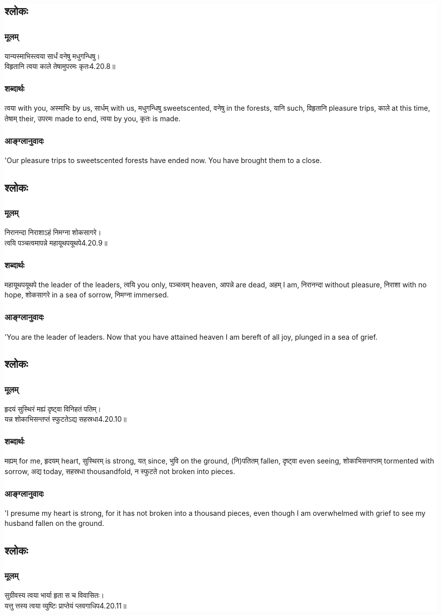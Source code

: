 

## श्लोकः
### मूलम्
यान्यस्माभिस्त्वया सार्धं वनेषु मधुगन्धिषु।  
विहृतानि त्वया काले तेषामुपरमः कृतः4.20.8॥

### शब्दार्थः
त्वया with you, अस्माभिः by us, सार्धम् with us, मधुगन्धिषु sweetscented, वनेषु in the forests, यानि such, विहृतानि pleasure trips, काले at this time, तेषाम् their, उपरमः made to end, त्वया by you, कृतः is made.

### आङ्ग्लानुवादः
'Our pleasure trips to sweetscented forests have ended now. You have brought them to a close.



## श्लोकः
### मूलम्
निरानन्दा निराशाऽहं निमग्ना शोकसागरे।  
त्वयि पञ्चत्वमापन्ने महायूथपयूथपे4.20.9॥

### शब्दार्थः
महायूथपयूथपे the leader of the leaders, त्वयि you only, पञ्चत्वम् heaven, आपन्ने  are dead, अहम् I am, निरानन्दा without pleasure, निराशा with no hope, शोकसागरे in a sea of sorrow, निमग्ना immersed.

### आङ्ग्लानुवादः
'You are the leader of leaders. Now that you have attained heaven I am bereft of all joy,   plunged in a sea of grief.



## श्लोकः
### मूलम्
हृदयं सुस्थिरं मह्यं दृष्ट्वा विनिहतं पतिम्।  
यन्न शोकाभिसन्तप्तं स्फुटतेऽद्य सहस्रधा4.20.10॥

### शब्दार्थः
मह्यम् for me, हृदयम् heart, सुस्थिरम् is strong, यत् since, भुवि on the ground, (नि)पतितम् fallen, दृष्ट्वा even seeing, शोकाभिसन्तप्तम् tormented with sorrow, अद्य today, सहस्रधा thousandfold, न स्फुटते not broken into pieces.

### आङ्ग्लानुवादः
'I presume my heart is strong, for it has not broken into a thousand pieces, even though I am overwhelmed with grief to see my husband fallen on the ground.



## श्लोकः
### मूलम्
सुग्रीवस्य त्वया भार्या हृता स च विवासितः।  
यत्तु त्तस्य त्वया व्युष्टिः प्राप्तेयं प्लवगाधिप4.20.11॥
